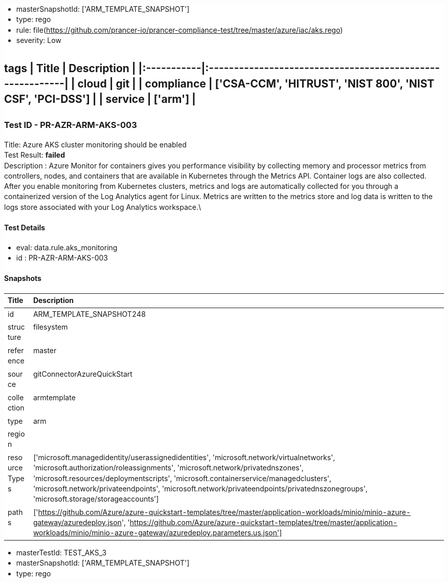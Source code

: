 - masterSnapshotId: ['ARM_TEMPLATE_SNAPSHOT']
- type: rego
- rule: file(https://github.com/prancer-io/prancer-compliance-test/tree/master/azure/iac/aks.rego)
- severity: Low

tags
| Title      | Description                                               |
|:-----------|:----------------------------------------------------------|
| cloud      | git                                                       |
| compliance | ['CSA-CCM', 'HITRUST', 'NIST 800', 'NIST CSF', 'PCI-DSS'] |
| service    | ['arm']                                                   |
----------------------------------------------------------------


### Test ID - PR-AZR-ARM-AKS-003
Title: Azure AKS cluster monitoring should be enabled\
Test Result: **failed**\
Description : Azure Monitor for containers gives you performance visibility by collecting memory and processor metrics from controllers, nodes, and containers that are available in Kubernetes through the Metrics API. Container logs are also collected. After you enable monitoring from Kubernetes clusters, metrics and logs are automatically collected for you through a containerized version of the Log Analytics agent for Linux. Metrics are written to the metrics store and log data is written to the logs store associated with your Log Analytics workspace.\

#### Test Details
- eval: data.rule.aks_monitoring
- id : PR-AZR-ARM-AKS-003

#### Snapshots
| Title         | Description                                                                                                                                                                                                                                                                                                                                                                                            |
|:--------------|:-------------------------------------------------------------------------------------------------------------------------------------------------------------------------------------------------------------------------------------------------------------------------------------------------------------------------------------------------------------------------------------------------------|
| id            | ARM_TEMPLATE_SNAPSHOT248                                                                                                                                                                                                                                                                                                                                                                               |
| structure     | filesystem                                                                                                                                                                                                                                                                                                                                                                                             |
| reference     | master                                                                                                                                                                                                                                                                                                                                                                                                 |
| source        | gitConnectorAzureQuickStart                                                                                                                                                                                                                                                                                                                                                                            |
| collection    | armtemplate                                                                                                                                                                                                                                                                                                                                                                                            |
| type          | arm                                                                                                                                                                                                                                                                                                                                                                                                    |
| region        |                                                                                                                                                                                                                                                                                                                                                                                                        |
| resourceTypes | ['microsoft.managedidentity/userassignedidentities', 'microsoft.network/virtualnetworks', 'microsoft.authorization/roleassignments', 'microsoft.network/privatednszones', 'microsoft.resources/deploymentscripts', 'microsoft.containerservice/managedclusters', 'microsoft.network/privateendpoints', 'microsoft.network/privateendpoints/privatednszonegroups', 'microsoft.storage/storageaccounts'] |
| paths         | ['https://github.com/Azure/azure-quickstart-templates/tree/master/application-workloads/minio/minio-azure-gateway/azuredeploy.json', 'https://github.com/Azure/azure-quickstart-templates/tree/master/application-workloads/minio/minio-azure-gateway/azuredeploy.parameters.us.json']                                                                                                                 |

- masterTestId: TEST_AKS_3
- masterSnapshotId: ['ARM_TEMPLATE_SNAPSHOT']
- type: rego